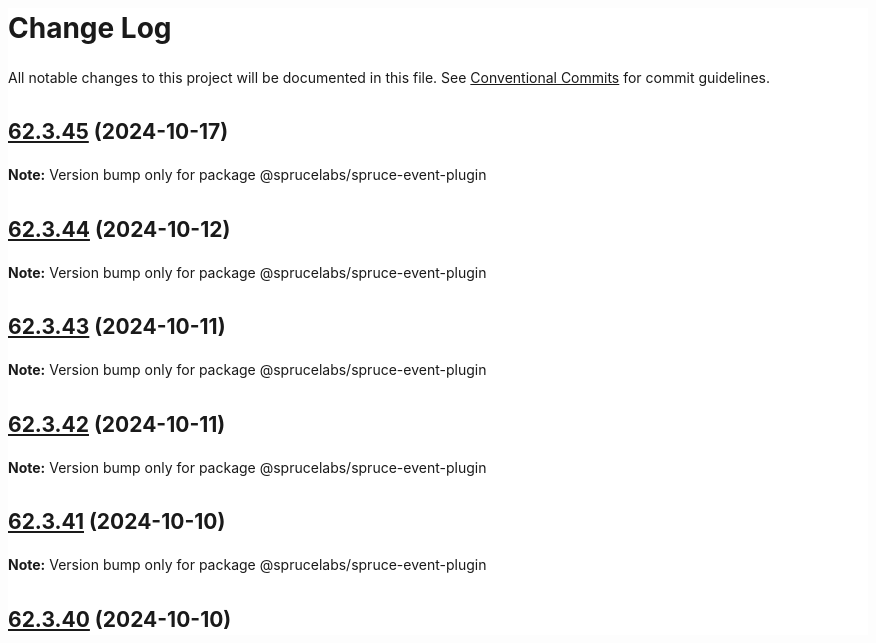 # Change Log

All notable changes to this project will be documented in this file.
See [Conventional Commits](https://conventionalcommits.org) for commit guidelines.

## [62.3.45](https://github.com/sprucelabsai-community/spruce-features-workspace/compare/v62.3.44...v62.3.45) (2024-10-17)

**Note:** Version bump only for package @sprucelabs/spruce-event-plugin





## [62.3.44](https://github.com/sprucelabsai-community/spruce-features-workspace/compare/v62.3.43...v62.3.44) (2024-10-12)

**Note:** Version bump only for package @sprucelabs/spruce-event-plugin





## [62.3.43](https://github.com/sprucelabsai-community/spruce-features-workspace/compare/v62.3.42...v62.3.43) (2024-10-11)

**Note:** Version bump only for package @sprucelabs/spruce-event-plugin





## [62.3.42](https://github.com/sprucelabsai-community/spruce-features-workspace/compare/v62.3.41...v62.3.42) (2024-10-11)

**Note:** Version bump only for package @sprucelabs/spruce-event-plugin





## [62.3.41](https://github.com/sprucelabsai-community/spruce-features-workspace/compare/v62.3.40...v62.3.41) (2024-10-10)

**Note:** Version bump only for package @sprucelabs/spruce-event-plugin





## [62.3.40](https://github.com/sprucelabsai-community/spruce-features-workspace/compare/v62.3.39...v62.3.40) (2024-10-10)
